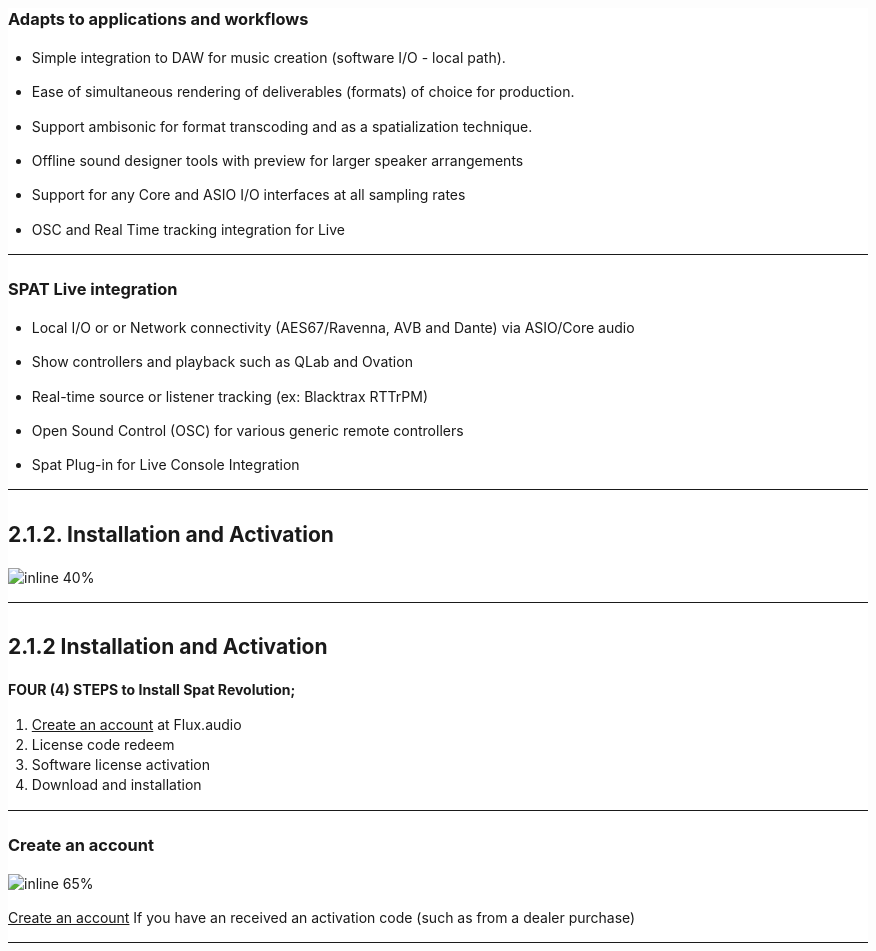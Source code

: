 
### Adapts to applications and workflows

* Simple integration to DAW for music creation (software I/O - local path).

* Ease of simultaneous rendering of deliverables (formats) of choice for production.

* Support ambisonic for format transcoding and as a spatialization technique.

* Offline sound designer tools with preview for larger speaker arrangements

* Support for any Core and ASIO I/O interfaces at all sampling rates

* OSC and Real Time tracking integration for Live 

---

### SPAT Live integration

* Local I/O or or Network connectivity (AES67/Ravenna, AVB and Dante) via ASIO/Core audio 

* Show controllers and playback such as QLab and Ovation 

* Real-time source or listener tracking (ex: Blacktrax RTTrPM)

* Open Sound Control (OSC) for various generic remote controllers 

* Spat Plug-in for Live Console Integration



---

## 2.1.2. Installation and Activation

![inline 40%](include/installationandactivation.png ':class=img-title')

---

## 2.1.2 Installation and Activation

**FOUR (4) STEPS to Install Spat Revolution;**
<br>

1. [Create an account](https://shop.flux.audio/en_US/login "") at Flux.audio
2. License code redeem
3. Software license activation 
4. Download and installation

---

### Create an account

![inline 65%](include/SpatRevolution_StoreLogin.png ':class=img-title')

[Create an account](https://shop.flux.audio/en_US/login "") 
If you have an received an activation code (such as from a dealer purchase)

---